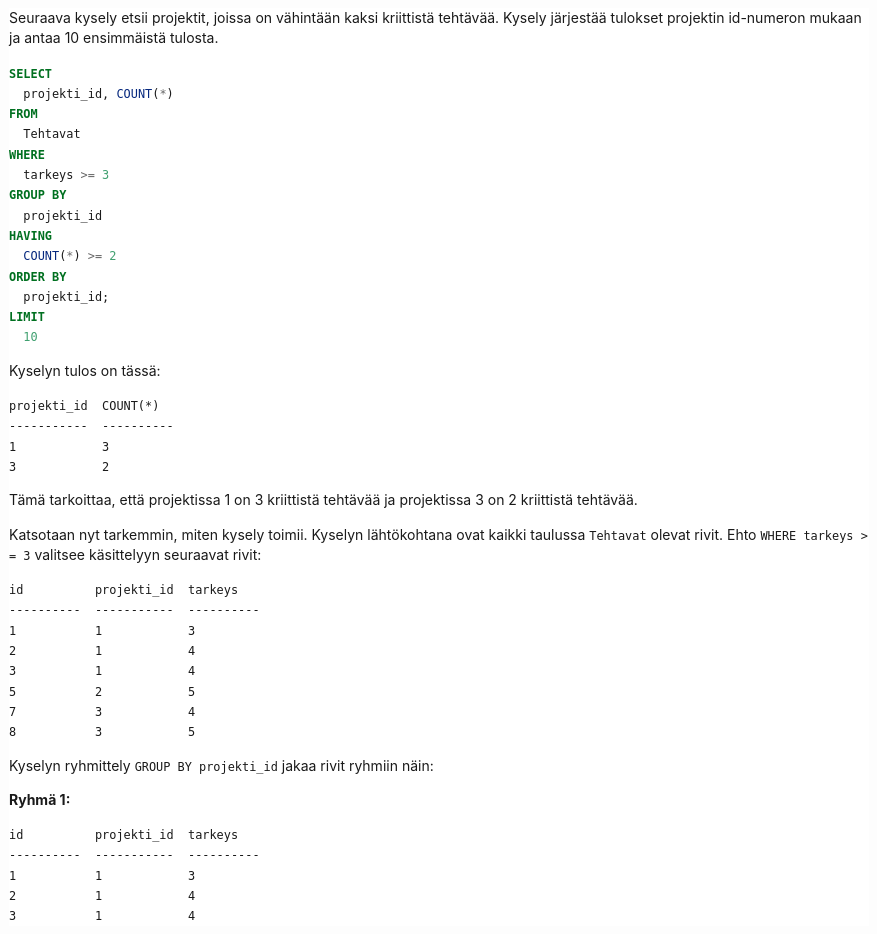 Seuraava kysely etsii projektit, joissa on vähintään kaksi kriittistä tehtävää. Kysely järjestää tulokset projektin id-numeron mukaan ja antaa 10 ensimmäistä tulosta.

```sql
SELECT
  projekti_id, COUNT(*)
FROM
  Tehtavat
WHERE
  tarkeys >= 3
GROUP BY
  projekti_id
HAVING
  COUNT(*) >= 2
ORDER BY
  projekti_id;
LIMIT
  10
```

Kyselyn tulos on tässä:

```
projekti_id  COUNT(*)  
-----------  ----------
1            3         
3            2         
```

Tämä tarkoittaa, että projektissa 1 on 3 kriittistä tehtävää ja projektissa 3 on 2 kriittistä tehtävää.

Katsotaan nyt tarkemmin, miten kysely toimii. Kyselyn lähtökohtana ovat kaikki taulussa `Tehtavat` olevat rivit. Ehto `WHERE tarkeys >= 3` valitsee käsittelyyn seuraavat rivit:

```
id          projekti_id  tarkeys   
----------  -----------  ----------
1           1            3         
2           1            4         
3           1            4         
5           2            5         
7           3            4         
8           3            5   
```

Kyselyn ryhmittely `GROUP BY projekti_id` jakaa rivit ryhmiin näin:

**Ryhmä 1:**

```
id          projekti_id  tarkeys   
----------  -----------  ----------
1           1            3         
2           1            4         
3           1            4         
```
